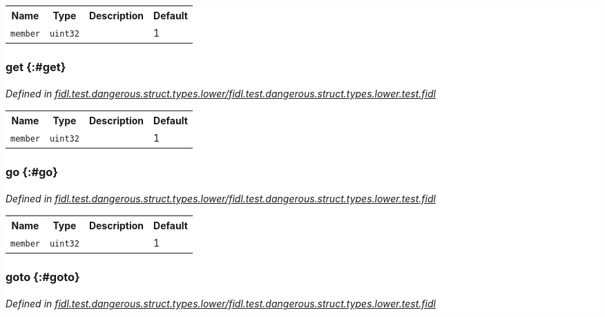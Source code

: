 



<table>
    <tr><th>Name</th><th>Type</th><th>Description</th><th>Default</th></tr><tr>
            <td><code>member</code></td>
            <td>
                <code>uint32</code>
            </td>
            <td></td>
            <td>1</td>
        </tr>
</table>

### get {:#get}
*Defined in [fidl.test.dangerous.struct.types.lower/fidl.test.dangerous.struct.types.lower.test.fidl](https://fuchsia.googlesource.com/fuchsia/+/master/garnet/tests/fidl-dangerous-identifiers/fidl/fidl.test.dangerous.struct.types.lower.test.fidl#82)*





<table>
    <tr><th>Name</th><th>Type</th><th>Description</th><th>Default</th></tr><tr>
            <td><code>member</code></td>
            <td>
                <code>uint32</code>
            </td>
            <td></td>
            <td>1</td>
        </tr>
</table>

### go {:#go}
*Defined in [fidl.test.dangerous.struct.types.lower/fidl.test.dangerous.struct.types.lower.test.fidl](https://fuchsia.googlesource.com/fuchsia/+/master/garnet/tests/fidl-dangerous-identifiers/fidl/fidl.test.dangerous.struct.types.lower.test.fidl#83)*





<table>
    <tr><th>Name</th><th>Type</th><th>Description</th><th>Default</th></tr><tr>
            <td><code>member</code></td>
            <td>
                <code>uint32</code>
            </td>
            <td></td>
            <td>1</td>
        </tr>
</table>

### goto {:#goto}
*Defined in [fidl.test.dangerous.struct.types.lower/fidl.test.dangerous.struct.types.lower.test.fidl](https://fuchsia.googlesource.com/fuchsia/+/master/garnet/tests/fidl-dangerous-identifiers/fidl/fidl.test.dangerous.struct.types.lower.test.fidl#84)*
